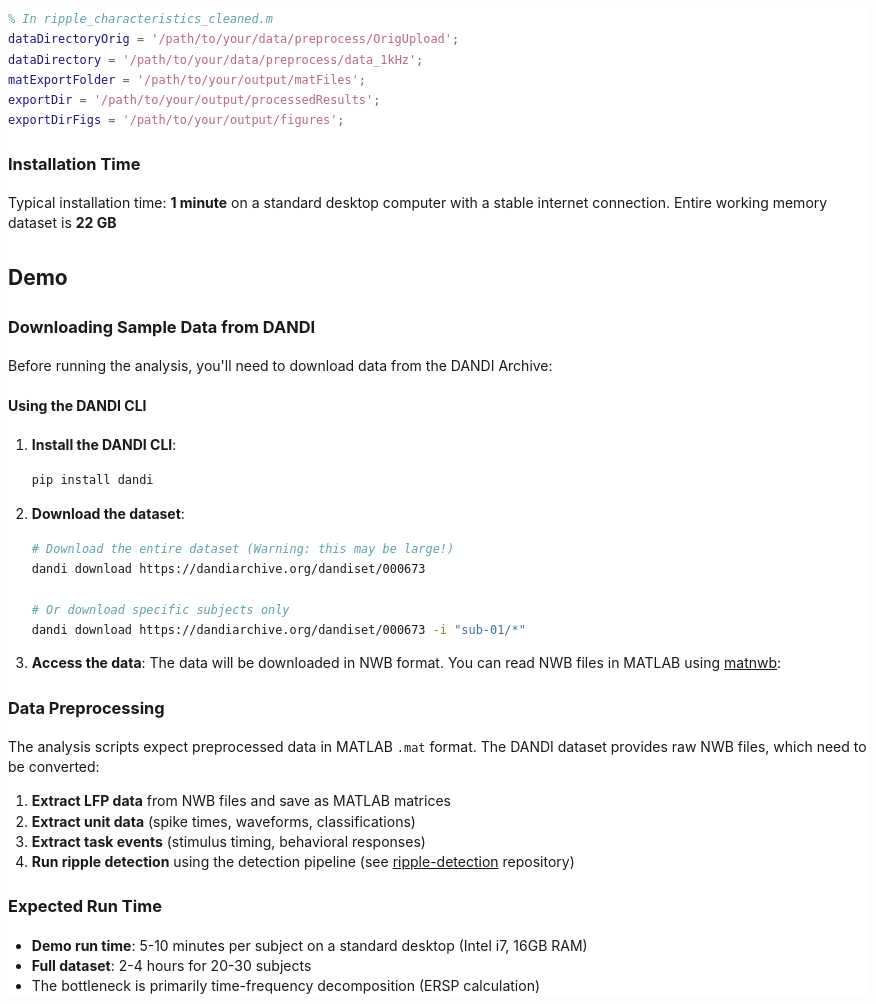 ```matlab
% In ripple_characteristics_cleaned.m
dataDirectoryOrig = '/path/to/your/data/preprocess/OrigUpload';
dataDirectory = '/path/to/your/data/preprocess/data_1kHz';
matExportFolder = '/path/to/your/output/matFiles';
exportDir = '/path/to/your/output/processedResults';
exportDirFigs = '/path/to/your/output/figures';
```

### Installation Time
Typical installation time: **1 minute** on a standard desktop computer with a stable internet connection.
Entire working memory dataset is **22 GB**

## Demo

### Downloading Sample Data from DANDI

Before running the analysis, you'll need to download data from the DANDI Archive:

#### Using the DANDI CLI

1. **Install the DANDI CLI**:
   ```bash
   pip install dandi
   ```

2. **Download the dataset**:
   ```bash
   # Download the entire dataset (Warning: this may be large!)
   dandi download https://dandiarchive.org/dandiset/000673
   
   # Or download specific subjects only
   dandi download https://dandiarchive.org/dandiset/000673 -i "sub-01/*"
   ```

3. **Access the data**: The data will be downloaded in NWB format. You can read NWB files in MATLAB using [matnwb](https://github.com/NeurodataWithoutBorders/matnwb):

### Data Preprocessing

The analysis scripts expect preprocessed data in MATLAB `.mat` format. The DANDI dataset provides raw NWB files, which need to be converted:

1. **Extract LFP data** from NWB files and save as MATLAB matrices
2. **Extract unit data** (spike times, waveforms, classifications)
3. **Extract task events** (stimulus timing, behavioral responses)
4. **Run ripple detection** using the detection pipeline (see [ripple-detection](https://github.com/iverzh/ripple-detection) repository)



### Expected Run Time
- **Demo run time**: 5-10 minutes per subject on a standard desktop (Intel i7, 16GB RAM)
- **Full dataset**: 2-4 hours for 20-30 subjects
- The bottleneck is primarily time-frequency decomposition (ERSP calculation)
